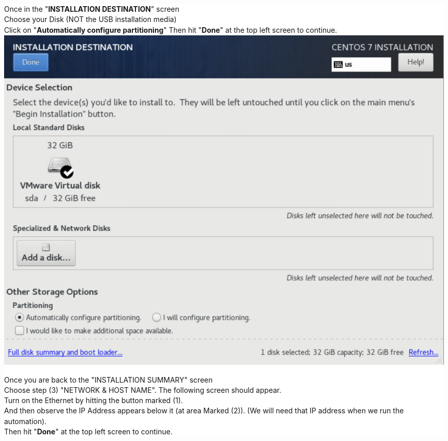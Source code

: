 Once in the "<b>INSTALLATION DESTINATION</b>" screen<br>
Choose your Disk (NOT the USB installation media)<br>
Click on "<b>Automatically configure partitioning</b>"
Then hit "<b>Done</b>" at the top left screen to continue.  
![image](../../images/cpe-automation-13.png)

Once you are back to the "INSTALLATION SUMMARY" screen<br>
Choose step (3) "NETWORK & HOST NAME". The following screen should appear.<br>
Turn on the Ethernet by hitting the button marked (1).<br>
And then observe the IP Address appears below it (at area Marked (2)). (We will need that IP address when we run the automation).<br>
Then hit "<b>Done</b>" at the top left screen to continue.